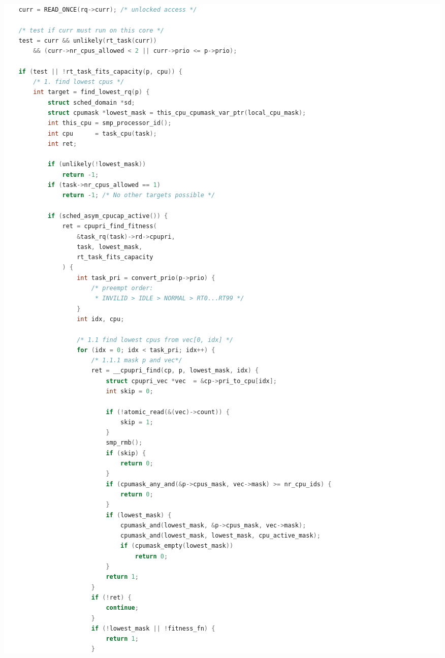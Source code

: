 ```c
    curr = READ_ONCE(rq->curr); /* unlocked access */

    /* test if curr must run on this core */
    test = curr && unlikely(rt_task(curr))
        && (curr->nr_cpus_allowed < 2 || curr->prio <= p->prio);

    if (test || !rt_task_fits_capacity(p, cpu)) {
        /* 1. find lowest cpus */
        int target = find_lowest_rq(p) {
            struct sched_domain *sd;
            struct cpumask *lowest_mask = this_cpu_cpumask_var_ptr(local_cpu_mask);
            int this_cpu = smp_processor_id();
            int cpu      = task_cpu(task);
            int ret;

            if (unlikely(!lowest_mask))
                return -1;
            if (task->nr_cpus_allowed == 1)
                return -1; /* No other targets possible */

            if (sched_asym_cpucap_active()) {
                ret = cpupri_find_fitness(
                    &task_rq(task)->rd->cpupri,
                    task, lowest_mask,
                    rt_task_fits_capacity
                ) {
                    int task_pri = convert_prio(p->prio) {
                        /* preempt order:
                         * INVILID > IDLE > NORMAL > RT0...RT99 */
                    }
                    int idx, cpu;

                    /* 1.1 find lowest cpus from vec[0, idx] */
                    for (idx = 0; idx < task_pri; idx++) {
                        /* 1.1.1 mask p and vec*/
                        ret = __cpupri_find(cp, p, lowest_mask, idx) {
                            struct cpupri_vec *vec  = &cp->pri_to_cpu[idx];
                            int skip = 0;

                            if (!atomic_read(&(vec)->count)) {
                                skip = 1;
                            }
                            smp_rmb();
                            if (skip) {
                                return 0;
                            }
                            if (cpumask_any_and(&p->cpus_mask, vec->mask) >= nr_cpu_ids) {
                                return 0;
                            }
                            if (lowest_mask) {
                                cpumask_and(lowest_mask, &p->cpus_mask, vec->mask);
                                cpumask_and(lowest_mask, lowest_mask, cpu_active_mask);
                                if (cpumask_empty(lowest_mask))
                                    return 0;
                            }
                            return 1;
                        }
                        if (!ret) {
                            continue;
                        }
                        if (!lowest_mask || !fitness_fn) {
                            return 1;
                        }
```